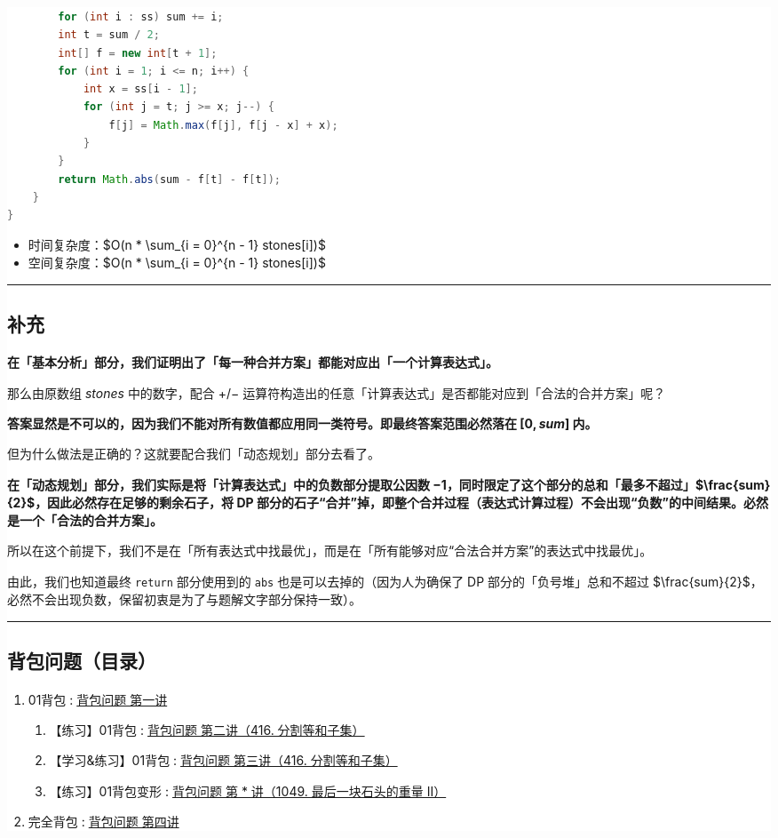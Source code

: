 ```Java []
        for (int i : ss) sum += i;
        int t = sum / 2;
        int[] f = new int[t + 1];
        for (int i = 1; i <= n; i++) {
            int x = ss[i - 1];
            for (int j = t; j >= x; j--) {
                f[j] = Math.max(f[j], f[j - x] + x);
            }
        }
        return Math.abs(sum - f[t] - f[t]);
    }
}
```
* 时间复杂度：$O(n * \sum_{i = 0}^{n - 1} stones[i])$
* 空间复杂度：$O(n * \sum_{i = 0}^{n - 1} stones[i])$

---

## 补充

**在「基本分析」部分，我们证明出了「每一种合并方案」都能对应出「一个计算表达式」。**

那么由原数组 $stones$ 中的数字，配合 $+/-$ 运算符构造出的任意「计算表达式」是否都能对应到「合法的合并方案」呢？

**答案显然是不可以的，因为我们不能对所有数值都应用同一类符号。即最终答案范围必然落在 $[0, sum]$ 内。**

但为什么做法是正确的？这就要配合我们「动态规划」部分去看了。

**在「动态规划」部分，我们实际是将「计算表达式」中的负数部分提取公因数 $-1$，同时限定了这个部分的总和「最多不超过」$\frac{sum}{2}$，因此必然存在足够的剩余石子，将 DP 部分的石子“合并”掉，即整个合并过程（表达式计算过程）不会出现“负数”的中间结果。必然是一个「合法的合并方案」。**

所以在这个前提下，我们不是在「所有表达式中找最优」，而是在「所有能够对应“合法合并方案”的表达式中找最优」。

由此，我们也知道最终 `return` 部分使用到的 `abs` 也是可以去掉的（因为人为确保了 DP 部分的「负号堆」总和不超过 $\frac{sum}{2}$，必然不会出现负数，保留初衷是为了与题解文字部分保持一致）。

---

## 背包问题（目录）

1. 01背包 : [背包问题 第一讲](https://mp.weixin.qq.com/s/xmgK7SrTnFIM3Owpk-emmg)

    1. 【练习】01背包 : [背包问题 第二讲（416. 分割等和子集）](https://leetcode-cn.com/problems/partition-equal-subset-sum/solution/gong-shui-san-xie-bei-bao-wen-ti-shang-r-ln14/)
    
    2. 【学习&练习】01背包 : [背包问题 第三讲（416. 分割等和子集）](https://leetcode-cn.com/problems/partition-equal-subset-sum/solution/gong-shui-san-xie-bei-bao-wen-ti-xia-con-mr8a/)

    3. 【练习】01背包变形 : [背包问题 第 * 讲（1049. 最后一块石头的重量 II）](https://leetcode-cn.com/problems/last-stone-weight-ii/solution/gong-shui-san-xie-xiang-jie-wei-he-neng-jgxik/)


2. 完全背包 : [背包问题 第四讲](https://mp.weixin.qq.com/s?__biz=MzU4NDE3MTEyMA==&mid=2247486107&idx=1&sn=e5fa523008fc5588737b7ed801caf4c3&chksm=fd9ca184caeb28926959c0987208a3932ed9c965267ed366b5b82a6fc16d42f1ff40c29db5f1&token=990510480&lang=zh_CN#rd)
